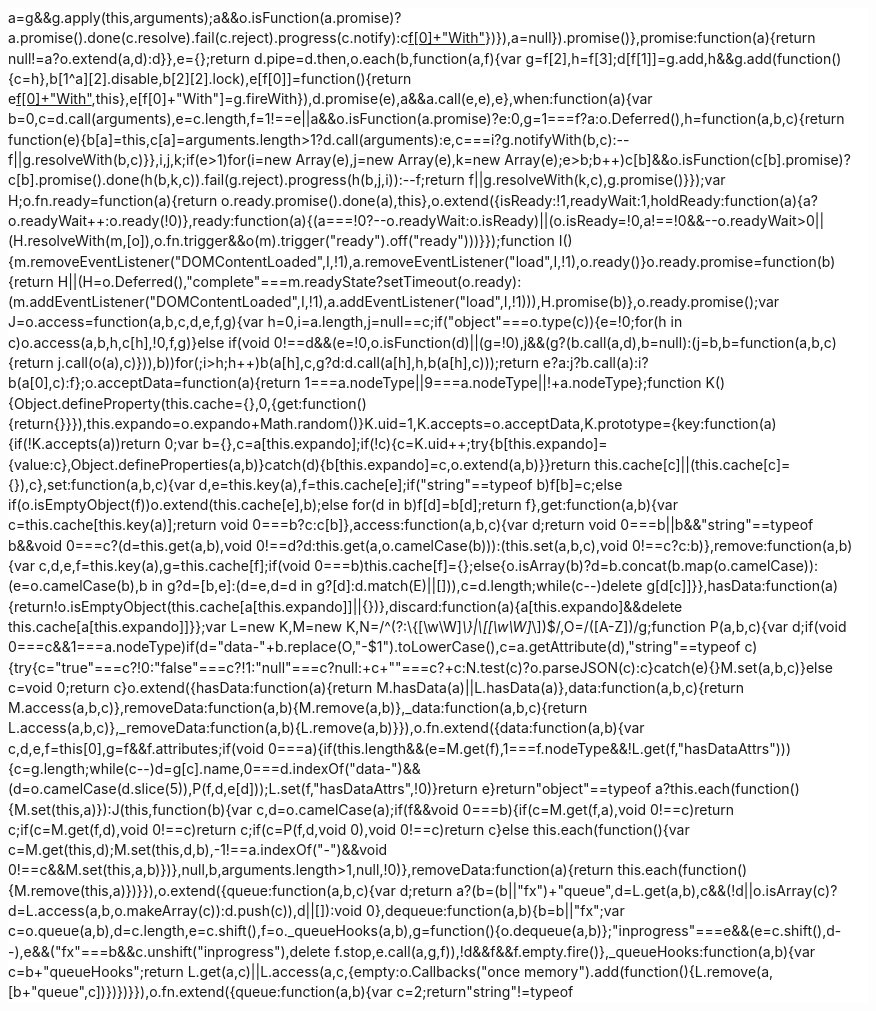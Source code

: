 a=g&&g.apply(this,arguments);a&&o.isFunction(a.promise)?a.promise().done(c.resolve).fail(c.reject).progress(c.notify):c[f[0]+\"With\"](this===d?c.promise():this,g?[a]:arguments)})}),a=null}).promise()},promise:function(a){return null!=a?o.extend(a,d):d}},e={};return d.pipe=d.then,o.each(b,function(a,f){var g=f[2],h=f[3];d[f[1]]=g.add,h&&g.add(function(){c=h},b[1^a][2].disable,b[2][2].lock),e[f[0]]=function(){return e[f[0]+\"With\"](this===e?d:this,arguments),this},e[f[0]+\"With\"]=g.fireWith}),d.promise(e),a&&a.call(e,e),e},when:function(a){var b=0,c=d.call(arguments),e=c.length,f=1!==e||a&&o.isFunction(a.promise)?e:0,g=1===f?a:o.Deferred(),h=function(a,b,c){return function(e){b[a]=this,c[a]=arguments.length>1?d.call(arguments):e,c===i?g.notifyWith(b,c):--f||g.resolveWith(b,c)}},i,j,k;if(e>1)for(i=new Array(e),j=new Array(e),k=new Array(e);e>b;b++)c[b]&&o.isFunction(c[b].promise)?c[b].promise().done(h(b,k,c)).fail(g.reject).progress(h(b,j,i)):--f;return f||g.resolveWith(k,c),g.promise()}});var H;o.fn.ready=function(a){return o.ready.promise().done(a),this},o.extend({isReady:!1,readyWait:1,holdReady:function(a){a?o.readyWait++:o.ready(!0)},ready:function(a){(a===!0?--o.readyWait:o.isReady)||(o.isReady=!0,a!==!0&&--o.readyWait>0||(H.resolveWith(m,[o]),o.fn.trigger&&o(m).trigger(\"ready\").off(\"ready\")))}});function I(){m.removeEventListener(\"DOMContentLoaded\",I,!1),a.removeEventListener(\"load\",I,!1),o.ready()}o.ready.promise=function(b){return H||(H=o.Deferred(),\"complete\"===m.readyState?setTimeout(o.ready):(m.addEventListener(\"DOMContentLoaded\",I,!1),a.addEventListener(\"load\",I,!1))),H.promise(b)},o.ready.promise();var J=o.access=function(a,b,c,d,e,f,g){var h=0,i=a.length,j=null==c;if(\"object\"===o.type(c)){e=!0;for(h in c)o.access(a,b,h,c[h],!0,f,g)}else if(void 0!==d&&(e=!0,o.isFunction(d)||(g=!0),j&&(g?(b.call(a,d),b=null):(j=b,b=function(a,b,c){return j.call(o(a),c)})),b))for(;i>h;h++)b(a[h],c,g?d:d.call(a[h],h,b(a[h],c)));return e?a:j?b.call(a):i?b(a[0],c):f};o.acceptData=function(a){return 1===a.nodeType||9===a.nodeType||!+a.nodeType};function K(){Object.defineProperty(this.cache={},0,{get:function(){return{}}}),this.expando=o.expando+Math.random()}K.uid=1,K.accepts=o.acceptData,K.prototype={key:function(a){if(!K.accepts(a))return 0;var b={},c=a[this.expando];if(!c){c=K.uid++;try{b[this.expando]={value:c},Object.defineProperties(a,b)}catch(d){b[this.expando]=c,o.extend(a,b)}}return this.cache[c]||(this.cache[c]={}),c},set:function(a,b,c){var d,e=this.key(a),f=this.cache[e];if(\"string\"==typeof b)f[b]=c;else if(o.isEmptyObject(f))o.extend(this.cache[e],b);else for(d in b)f[d]=b[d];return f},get:function(a,b){var c=this.cache[this.key(a)];return void 0===b?c:c[b]},access:function(a,b,c){var d;return void 0===b||b&&\"string\"==typeof b&&void 0===c?(d=this.get(a,b),void 0!==d?d:this.get(a,o.camelCase(b))):(this.set(a,b,c),void 0!==c?c:b)},remove:function(a,b){var c,d,e,f=this.key(a),g=this.cache[f];if(void 0===b)this.cache[f]={};else{o.isArray(b)?d=b.concat(b.map(o.camelCase)):(e=o.camelCase(b),b in g?d=[b,e]:(d=e,d=d in g?[d]:d.match(E)||[])),c=d.length;while(c--)delete g[d[c]]}},hasData:function(a){return!o.isEmptyObject(this.cache[a[this.expando]]||{})},discard:function(a){a[this.expando]&&delete this.cache[a[this.expando]]}};var L=new K,M=new K,N=/^(?:\\{[\\w\\W]*\\}|\\[[\\w\\W]*\\])$/,O=/([A-Z])/g;function P(a,b,c){var d;if(void 0===c&&1===a.nodeType)if(d=\"data-\"+b.replace(O,\"-$1\").toLowerCase(),c=a.getAttribute(d),\"string\"==typeof c){try{c=\"true\"===c?!0:\"false\"===c?!1:\"null\"===c?null:+c+\"\"===c?+c:N.test(c)?o.parseJSON(c):c}catch(e){}M.set(a,b,c)}else c=void 0;return c}o.extend({hasData:function(a){return M.hasData(a)||L.hasData(a)},data:function(a,b,c){return M.access(a,b,c)},removeData:function(a,b){M.remove(a,b)},_data:function(a,b,c){return L.access(a,b,c)},_removeData:function(a,b){L.remove(a,b)}}),o.fn.extend({data:function(a,b){var c,d,e,f=this[0],g=f&&f.attributes;if(void 0===a){if(this.length&&(e=M.get(f),1===f.nodeType&&!L.get(f,\"hasDataAttrs\"))){c=g.length;while(c--)d=g[c].name,0===d.indexOf(\"data-\")&&(d=o.camelCase(d.slice(5)),P(f,d,e[d]));L.set(f,\"hasDataAttrs\",!0)}return e}return\"object\"==typeof a?this.each(function(){M.set(this,a)}):J(this,function(b){var c,d=o.camelCase(a);if(f&&void 0===b){if(c=M.get(f,a),void 0!==c)return c;if(c=M.get(f,d),void 0!==c)return c;if(c=P(f,d,void 0),void 0!==c)return c}else this.each(function(){var c=M.get(this,d);M.set(this,d,b),-1!==a.indexOf(\"-\")&&void 0!==c&&M.set(this,a,b)})},null,b,arguments.length>1,null,!0)},removeData:function(a){return this.each(function(){M.remove(this,a)})}}),o.extend({queue:function(a,b,c){var d;return a?(b=(b||\"fx\")+\"queue\",d=L.get(a,b),c&&(!d||o.isArray(c)?d=L.access(a,b,o.makeArray(c)):d.push(c)),d||[]):void 0},dequeue:function(a,b){b=b||\"fx\";var c=o.queue(a,b),d=c.length,e=c.shift(),f=o._queueHooks(a,b),g=function(){o.dequeue(a,b)};\"inprogress\"===e&&(e=c.shift(),d--),e&&(\"fx\"===b&&c.unshift(\"inprogress\"),delete f.stop,e.call(a,g,f)),!d&&f&&f.empty.fire()},_queueHooks:function(a,b){var c=b+\"queueHooks\";return L.get(a,c)||L.access(a,c,{empty:o.Callbacks(\"once memory\").add(function(){L.remove(a,[b+\"queue\",c])})})}}),o.fn.extend({queue:function(a,b){var c=2;return\"string\"!=typeof